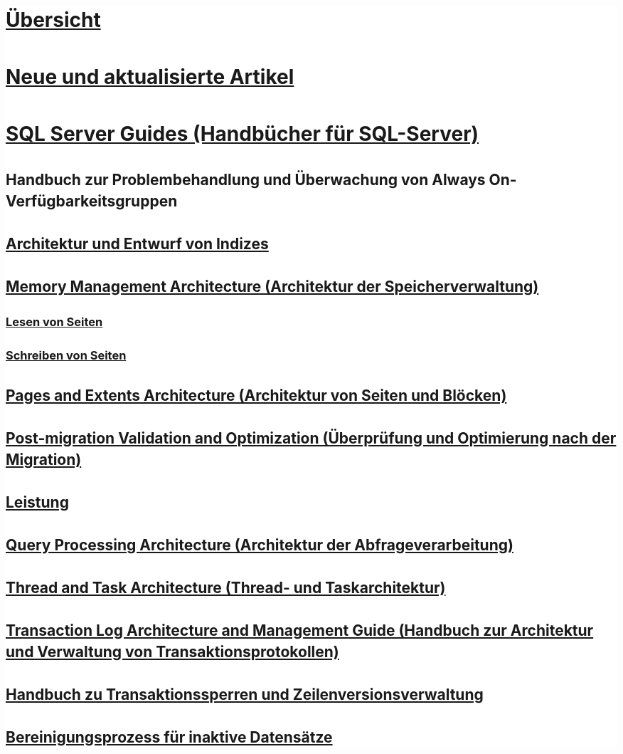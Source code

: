 # [Übersicht](database-features.md)
# [Neue und aktualisierte Artikel](new-updated-relational-databases.md)

# [SQL Server Guides (Handbücher für SQL-Server)](sql-server-guides.md)
## Handbuch zur Problembehandlung und Überwachung von Always On-Verfügbarkeitsgruppen
## [Architektur und Entwurf von Indizes](sql-server-index-design-guide.md)
## [Memory Management Architecture (Architektur der Speicherverwaltung)](memory-management-architecture-guide.md)
### [Lesen von Seiten](reading-pages.md)  
### [Schreiben von Seiten](writing-pages.md)
## [Pages and Extents Architecture (Architektur von Seiten und Blöcken)](pages-and-extents-architecture-guide.md)
## [Post-migration Validation and Optimization (Überprüfung und Optimierung nach der Migration)](post-migration-validation-and-optimization-guide.md)
## [Leistung](../relational-databases/performance/performance-center-for-sql-server-database-engine-and-azure-sql-database.md) 
## [Query Processing Architecture (Architektur der Abfrageverarbeitung)](query-processing-architecture-guide.md)
## [Thread and Task Architecture (Thread- und Taskarchitektur)](thread-and-task-architecture-guide.md)
## [Transaction Log Architecture and Management Guide (Handbuch zur Architektur und Verwaltung von Transaktionsprotokollen)](sql-server-transaction-log-architecture-and-management-guide.md)
## [Handbuch zu Transaktionssperren und Zeilenversionsverwaltung](sql-server-transaction-locking-and-row-versioning-guide.md)
## [Bereinigungsprozess für inaktive Datensätze](ghost-record-cleanup-process-guide.md)
